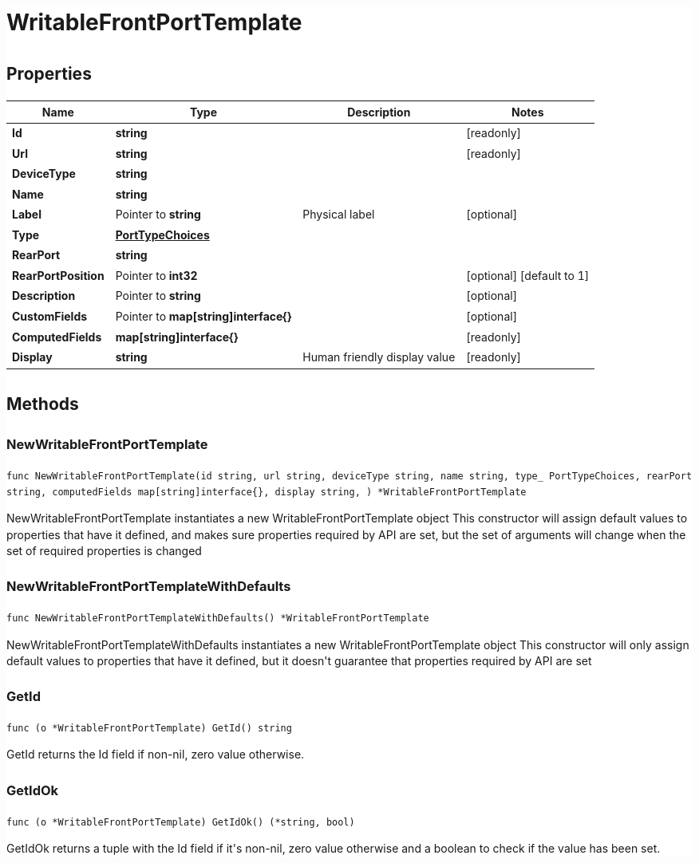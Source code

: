 # WritableFrontPortTemplate

## Properties

Name | Type | Description | Notes
------------ | ------------- | ------------- | -------------
**Id** | **string** |  | [readonly] 
**Url** | **string** |  | [readonly] 
**DeviceType** | **string** |  | 
**Name** | **string** |  | 
**Label** | Pointer to **string** | Physical label | [optional] 
**Type** | [**PortTypeChoices**](PortTypeChoices.md) |  | 
**RearPort** | **string** |  | 
**RearPortPosition** | Pointer to **int32** |  | [optional] [default to 1]
**Description** | Pointer to **string** |  | [optional] 
**CustomFields** | Pointer to **map[string]interface{}** |  | [optional] 
**ComputedFields** | **map[string]interface{}** |  | [readonly] 
**Display** | **string** | Human friendly display value | [readonly] 

## Methods

### NewWritableFrontPortTemplate

`func NewWritableFrontPortTemplate(id string, url string, deviceType string, name string, type_ PortTypeChoices, rearPort string, computedFields map[string]interface{}, display string, ) *WritableFrontPortTemplate`

NewWritableFrontPortTemplate instantiates a new WritableFrontPortTemplate object
This constructor will assign default values to properties that have it defined,
and makes sure properties required by API are set, but the set of arguments
will change when the set of required properties is changed

### NewWritableFrontPortTemplateWithDefaults

`func NewWritableFrontPortTemplateWithDefaults() *WritableFrontPortTemplate`

NewWritableFrontPortTemplateWithDefaults instantiates a new WritableFrontPortTemplate object
This constructor will only assign default values to properties that have it defined,
but it doesn't guarantee that properties required by API are set

### GetId

`func (o *WritableFrontPortTemplate) GetId() string`

GetId returns the Id field if non-nil, zero value otherwise.

### GetIdOk

`func (o *WritableFrontPortTemplate) GetIdOk() (*string, bool)`

GetIdOk returns a tuple with the Id field if it's non-nil, zero value otherwise
and a boolean to check if the value has been set.
